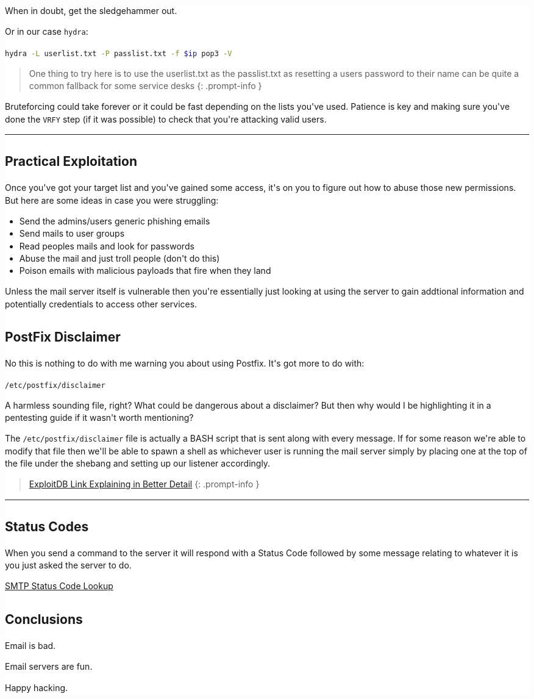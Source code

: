 When in doubt, get the sledgehammer out.

Or in our case `hydra`:

```bash
hydra -L userlist.txt -P passlist.txt -f $ip pop3 -V
```

> One thing to try here is to use the userlist.txt as the passlist.txt as resetting a users password to their name can be quite a common fallback for some service desks
{: .prompt-info }

Bruteforcing could take forever or it could be fast depending on the lists you've used. Patience is key and making sure you've done the `VRFY` step (if it was possible) to check that you're attacking valid users.

---

## Practical Exploitation

Once you've got your target list and you've gained some access, it's on you to figure out how to abuse those new permissions. But here are some ideas in case you were struggling:

- Send the admins/users generic phishing emails
- Send mails to user groups
- Read peoples mails and look for passwords
- Abuse the mail and just troll people (don't do this)
- Poison emails with malicious payloads that fire when they land

Unless the mail server itself is vulnerable then you're essentially just looking at using the server to gain addtional information and potentially credentials to access other services.

## PostFix Disclaimer

No this is nothing to do with me warning you about using Postfix. It's got more to do with:

`/etc/postfix/disclaimer`

A harmless sounding file, right? What could be dangerous about a disclaimer? But then why would I be highlighting it in a pentesting guide if it wasn't worth mentioning?

The `/etc/postfix/disclaimer` file is actually a BASH script that is sent along with every message. If for some reason we're able to modify that file then we'll be able to spawn a shell as whichever user is running the mail server simply by placing one at the top of the file under the shebang and setting up our listener accordingly.

> [ExploitDB Link Explaining in Better Detail](https://www.exploit-db.com/exploits/6337)
{: .prompt-info }
---

## Status Codes

When you send a command to the server it will respond with a Status Code followed by some message relating to whatever it is you just asked the server to do.

[SMTP Status Code Lookup](https://kapeli.com/cheat_sheets/SMTP_Status_Codes.docset/Contents/Resources/Documents/index)

## Conclusions

Email is bad.

Email servers are fun.

Happy hacking.
